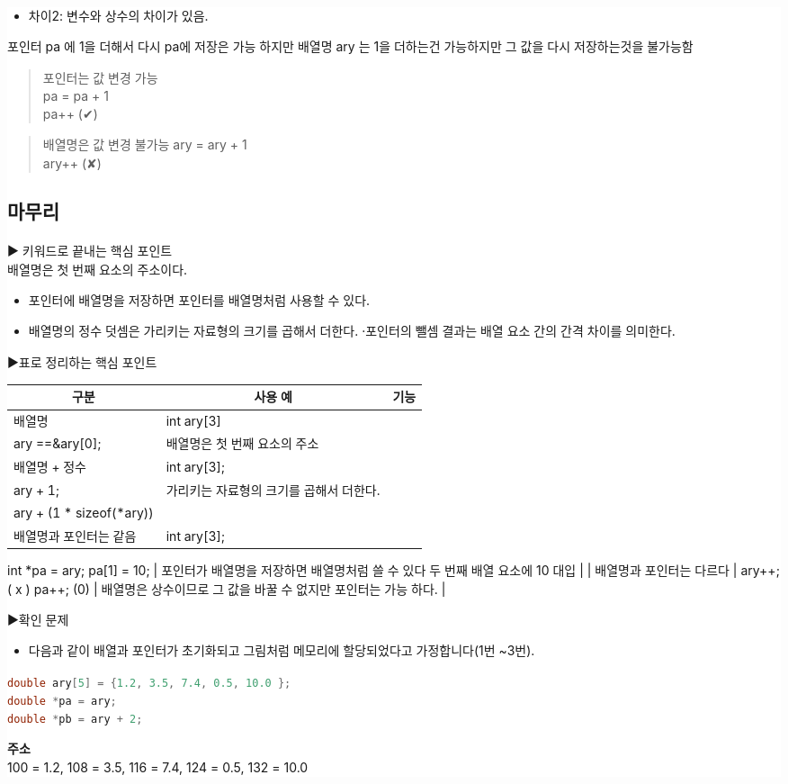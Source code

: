 - 차이2: 변수와 상수의 차이가 있음. 

포인터 pa 에 1을 더해서 다시 pa에 저장은 가능 하지만 배열명 ary 는 1을 더하는건 가능하지만 그 값을 다시 저장하는것을 불가능함 

> 포인터는 값 변경 가능   
pa = pa + 1  
pa++ 
(✔) 

> 배열명은 값 변경 불가능
ary = ary + 1  
ary++
(✘)

## 마무리

▶ 키워드로 끝내는 핵심 포인트  
배열명은 첫 번째 요소의 주소이다.
- 포인터에 배열명을 저장하면 포인터를 배열명처럼 사용할 수 있다.

- 배열명의 정수 덧셈은 가리키는 자료형의 크기를 곱해서 더한다.
·포인터의 뺄셈 결과는 배열 요소 간의 간격 차이를 의미한다.  

▶표로 정리하는 핵심 포인트

| 구분 | 사용 예 | 기능 |
| --- | --- | --- |
| 배열명 | int ary[3]
ary ==&ary[0]; | 배열명은 첫 번째 요소의 주소 |
| 배열명 + 정수 | int ary[3];
ary + 1; | 가리키는 자료형의 크기를 곱해서 더한다.
ary + (1 * sizeof(*ary)) |
| 배열명과 포인터는 같음 | int ary[3];
int *pa = ary;
pa[1] = 10; | 포인터가 배열명을 저장하면 배열명처럼 쓸 수 있다
두 번째 배열 요소에 10 대입 |
| 배열명과 포인터는 다르다 | ary++; ( x )
pa++; (0) | 배열명은 상수이므로 그 값을 바꿀 수 없지만 포인터는 가능 하다.
 |

▶확인 문제
  
- 다음과 같이 배열과 포인터가 초기화되고 그림처럼 메모리에 할당되었다고 가정합니다(1번
~3번).  

```c
double ary[5] = {1.2, 3.5, 7.4, 0.5, 10.0 };
double *pa = ary;
double *pb = ary + 2;
```

**주소**  
100 = 1.2, 108 = 3.5, 116 = 7.4, 124 = 0.5, 132 = 10.0  
  